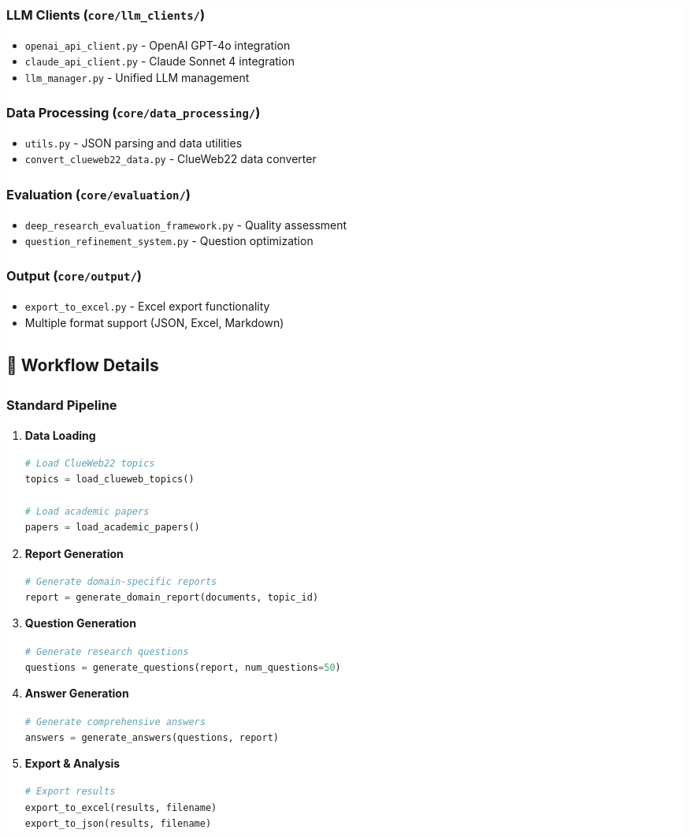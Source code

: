 ### LLM Clients (`core/llm_clients/`)

- `openai_api_client.py` - OpenAI GPT-4o integration
- `claude_api_client.py` - Claude Sonnet 4 integration  
- `llm_manager.py` - Unified LLM management

### Data Processing (`core/data_processing/`)

- `utils.py` - JSON parsing and data utilities
- `convert_clueweb22_data.py` - ClueWeb22 data converter

### Evaluation (`core/evaluation/`)

- `deep_research_evaluation_framework.py` - Quality assessment
- `question_refinement_system.py` - Question optimization

### Output (`core/output/`)

- `export_to_excel.py` - Excel export functionality
- Multiple format support (JSON, Excel, Markdown)

## 🎯 Workflow Details

### Standard Pipeline

1. **Data Loading**
   ```python
   # Load ClueWeb22 topics
   topics = load_clueweb_topics()
   
   # Load academic papers
   papers = load_academic_papers()
   ```

2. **Report Generation**
   ```python
   # Generate domain-specific reports
   report = generate_domain_report(documents, topic_id)
   ```

3. **Question Generation**
   ```python
   # Generate research questions
   questions = generate_questions(report, num_questions=50)
   ```

4. **Answer Generation**
   ```python
   # Generate comprehensive answers
   answers = generate_answers(questions, report)
   ```

5. **Export & Analysis**
   ```python
   # Export results
   export_to_excel(results, filename)
   export_to_json(results, filename)
   ```
